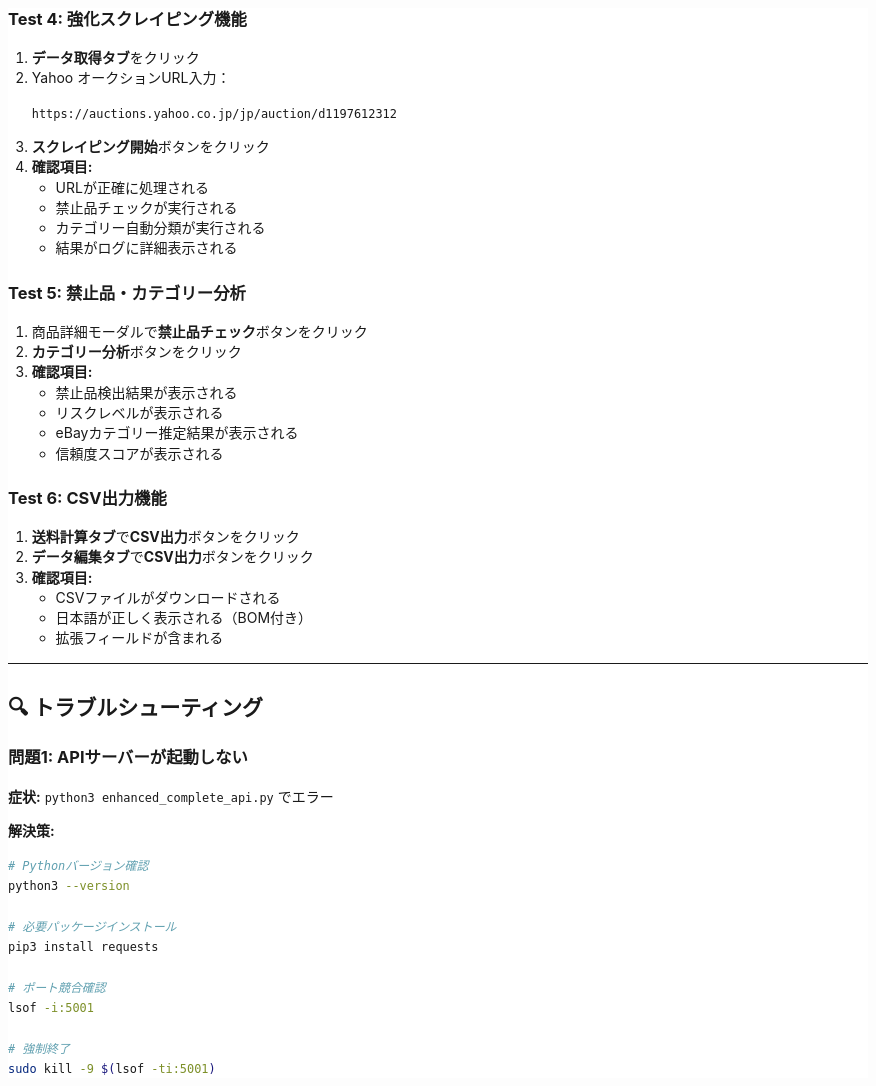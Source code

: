 ### Test 4: 強化スクレイピング機能

1. **データ取得タブ**をクリック
2. Yahoo オークションURL入力：
   ```
   https://auctions.yahoo.co.jp/jp/auction/d1197612312
   ```
3. **スクレイピング開始**ボタンをクリック
4. **確認項目:**
   - URLが正確に処理される
   - 禁止品チェックが実行される
   - カテゴリー自動分類が実行される
   - 結果がログに詳細表示される

### Test 5: 禁止品・カテゴリー分析

1. 商品詳細モーダルで**禁止品チェック**ボタンをクリック
2. **カテゴリー分析**ボタンをクリック
3. **確認項目:**
   - 禁止品検出結果が表示される
   - リスクレベルが表示される
   - eBayカテゴリー推定結果が表示される
   - 信頼度スコアが表示される

### Test 6: CSV出力機能

1. **送料計算タブ**で**CSV出力**ボタンをクリック
2. **データ編集タブ**で**CSV出力**ボタンをクリック
3. **確認項目:**
   - CSVファイルがダウンロードされる
   - 日本語が正しく表示される（BOM付き）
   - 拡張フィールドが含まれる

---

## 🔍 トラブルシューティング

### 問題1: APIサーバーが起動しない

**症状:** `python3 enhanced_complete_api.py` でエラー

**解決策:**
```bash
# Pythonバージョン確認
python3 --version

# 必要パッケージインストール
pip3 install requests

# ポート競合確認
lsof -i:5001

# 強制終了
sudo kill -9 $(lsof -ti:5001)
```
